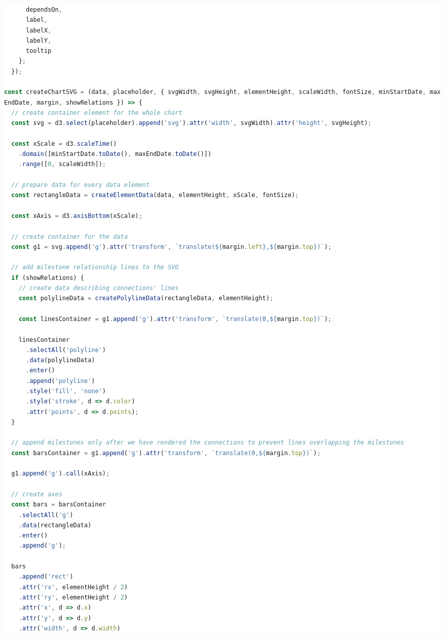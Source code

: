 ```js
      dependsOn,
      label,
      labelX,
      labelY,
      tooltip
    };
  });

const createChartSVG = (data, placeholder, { svgWidth, svgHeight, elementHeight, scaleWidth, fontSize, minStartDate, maxEndDate, margin, showRelations }) => {
  // create container element for the whole chart
  const svg = d3.select(placeholder).append('svg').attr('width', svgWidth).attr('height', svgHeight);

  const xScale = d3.scaleTime()
    .domain([minStartDate.toDate(), maxEndDate.toDate()])
    .range([0, scaleWidth]);

  // prepare data for every data element
  const rectangleData = createElementData(data, elementHeight, xScale, fontSize);

  const xAxis = d3.axisBottom(xScale);

  // create container for the data
  const g1 = svg.append('g').attr('transform', `translate(${margin.left},${margin.top})`);

  // add milestone relationship lines to the SVG
  if (showRelations) {
    // create data describing connections' lines
    const polylineData = createPolylineData(rectangleData, elementHeight);

    const linesContainer = g1.append('g').attr('transform', `translate(0,${margin.top})`);

    linesContainer
      .selectAll('polyline')
      .data(polylineData)
      .enter()
      .append('polyline')
      .style('fill', 'none')
      .style('stroke', d => d.color)
      .attr('points', d => d.points);
  }

  // append milestones only after we have rendered the connections to prevent lines overlapping the milestones
  const barsContainer = g1.append('g').attr('transform', `translate(0,${margin.top})`);

  g1.append('g').call(xAxis);

  // create axes
  const bars = barsContainer
    .selectAll('g')
    .data(rectangleData)
    .enter()
    .append('g');

  bars
    .append('rect')
    .attr('rx', elementHeight / 2)
    .attr('ry', elementHeight / 2)
    .attr('x', d => d.x)
    .attr('y', d => d.y)
    .attr('width', d => d.width)
```
